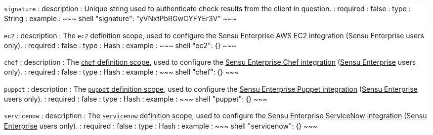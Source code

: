 `signature`
: description
  : Unique string used to authenticate check results from the client in question.
: required
  : false
: type
  : String
: example
  : ~~~ shell
    "signature": "yVNxtPbRGwCYFYEr3V"
    ~~~

`ec2`
: description
  : The [`ec2` definition scope][38], used to configure the [Sensu Enterprise
    AWS EC2 integration][39] ([Sensu Enterprise][40] users only).
: required
  : false
: type
  : Hash
: example
  : ~~~ shell
    "ec2": {}
    ~~~

`chef`
: description
  : The [`chef` definition scope][41], used to configure the [Sensu Enterprise
    Chef integration][42] ([Sensu Enterprise][40] users only).
: required
  : false
: type
  : Hash
: example
  : ~~~ shell
    "chef": {}
    ~~~

`puppet`
: description
  : The [`puppet` definition scope][43], used to configure the [Sensu Enterprise
    Puppet integration][44] ([Sensu Enterprise][40] users only).
: required
  : false
: type
  : Hash
: example
  : ~~~ shell
    "puppet": {}
    ~~~

`servicenow`
: description
  : The [`servicenow` definition scope][45], used to configure the [Sensu
    Enterprise ServiceNow integration][46] ([Sensu Enterprise][40] users only).
: required
  : false
: type
  : Hash
: example
  : ~~~ shell
    "servicenow": {}
    ~~~  


[?]:  #
[1]:  ../overview/architecture.html#monitoring-agent
[2]:  #client-keepalives
[3]:  #client-subscriptions
[4]:  checks.html#check-requests
[5]:  server.html
[6]:  transport.html
[7]:  events.html
[8]:  data-store.html
[9]:  ../api/clients-api.html
[10]: #what-is-a-client-keepalive
[11]: events.html#how-are-events-created
[12]: #keepalive-attributes
[13]: https://en.wikipedia.org/wiki/Publish%E2%80%93subscribe_pattern
[14]: checks.html#check-definition-specification
[15]: #client-attributes
[16]: #socket-attributes
[17]: http://nc110.sourceforge.net/
[18]: http://en.wikipedia.org/wiki/Dead_man%27s_switch
[19]: server.html#check-execution-scheduling
[20]: checks.html#standalone-checks
[21]: server.html#check-scheduling-algorithm--synchronization
[22]: checks.html#subscription-checks
[23]: http://www.ntp.org/
[24]: configuration#configuration-scopes
[25]: http://www.json.org/
[26]: filters.html
[27]: checks.html#check-token-substitution
[28]: checks.html#check-results
[29]: checks.html#custom-attributes
[30]: handlers.html
[31]: #registration-attributes
[32]: mutators.html
[33]: changelog#v0-22-0
[34]: https://en.wikipedia.org/wiki/Configuration_management_database
[35]: http://www.servicenow.com/solutions/it-operations-management.html
[36]: #client-socket-input
[37]: #registration-and-registry
[38]: #ec2-attributes
[39]: ../enterprise/integrations/ec2.html
[40]: https://sensuapp.org/enterprise
[41]: #chef-attributes
[42]: ../enterprise/integrations/chef.html
[43]: #puppet-attributes
[44]: ../enterprise/integrations/puppet.html
[45]: #servicenow-attributes
[46]: ../enterprise/integrations/servicenow.html
[47]: http://wiki.servicenow.com/index.php?title=Introduction_to_Assets_and_Configuration